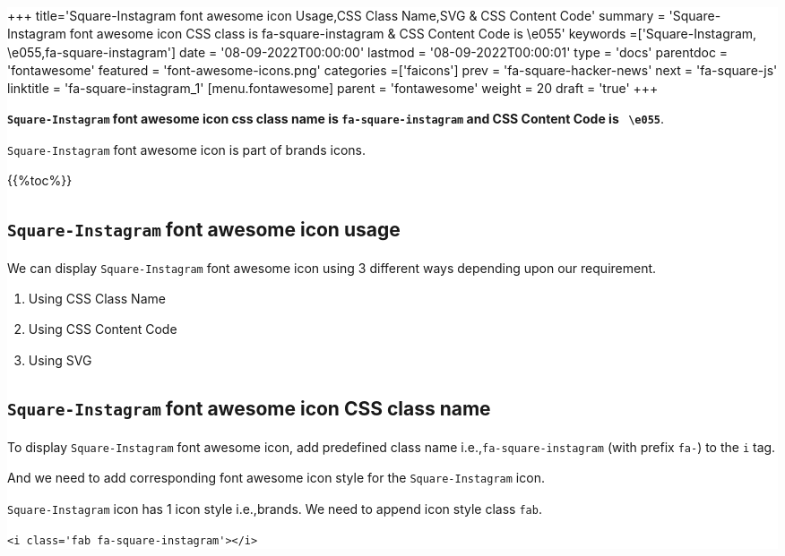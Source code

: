 
+++
title='Square-Instagram font awesome icon Usage,CSS Class Name,SVG & CSS Content Code'
summary = 'Square-Instagram font awesome icon CSS class is fa-square-instagram & CSS Content Code is  \e055'
keywords =['Square-Instagram, \e055,fa-square-instagram']
date = '08-09-2022T00:00:00'
lastmod = '08-09-2022T00:00:01'
type = 'docs'
parentdoc = 'fontawesome'
featured = 'font-awesome-icons.png'
categories =['faicons']
prev = 'fa-square-hacker-news'
next = 'fa-square-js'
linktitle = 'fa-square-instagram_1'
[menu.fontawesome]
parent = 'fontawesome'
weight = 20
draft = 'true'
+++ 

**`Square-Instagram` font awesome icon css class name is `fa-square-instagram` and CSS Content Code is ` \e055`**.
 

`Square-Instagram` font awesome icon is part of brands icons. 



{{%toc%}}
## `Square-Instagram` font awesome icon usage
We can display `Square-Instagram` font awesome icon using 3 different ways depending upon our requirement.

1. Using CSS Class Name 

2. Using CSS Content Code 

3. Using SVG 



## `Square-Instagram` font awesome icon CSS class name

To display `Square-Instagram` font awesome icon, add predefined class name i.e.,`fa-square-instagram` (with prefix `fa-`) to the `i` tag. 

And we need to add corresponding font awesome icon style for the `Square-Instagram` icon.


`Square-Instagram` icon has 1 icon style i.e.,brands. 
 We need to append icon style class `fab`.
```
<i class='fab fa-square-instagram'></i>

```
